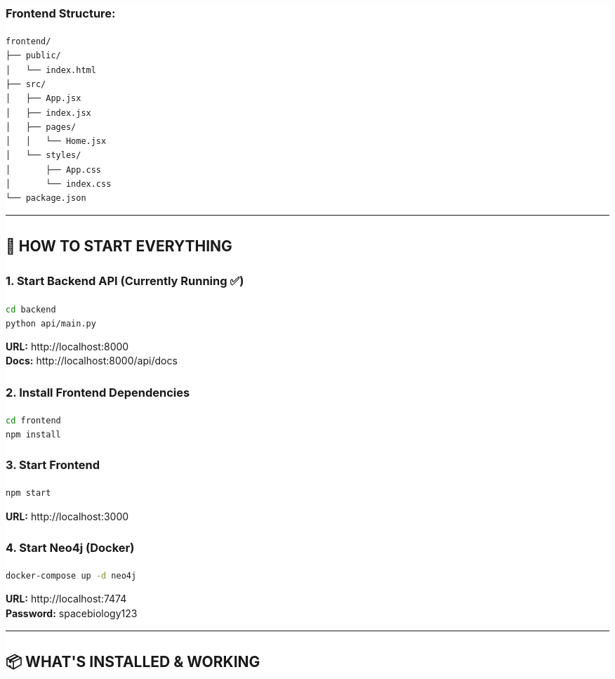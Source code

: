 ### **Frontend Structure:**
```
frontend/
├── public/
│   └── index.html
├── src/
│   ├── App.jsx
│   ├── index.jsx
│   ├── pages/
│   │   └── Home.jsx
│   └── styles/
│       ├── App.css
│       └── index.css
└── package.json
```

---

## 🚀 **HOW TO START EVERYTHING**

### **1. Start Backend API** (Currently Running ✅)
```bash
cd backend
python api/main.py
```
**URL:** http://localhost:8000  
**Docs:** http://localhost:8000/api/docs

### **2. Install Frontend Dependencies**
```bash
cd frontend
npm install
```

### **3. Start Frontend**
```bash
npm start
```
**URL:** http://localhost:3000

### **4. Start Neo4j (Docker)**
```bash
docker-compose up -d neo4j
```
**URL:** http://localhost:7474  
**Password:** spacebiology123

---

## 📦 **WHAT'S INSTALLED & WORKING**
